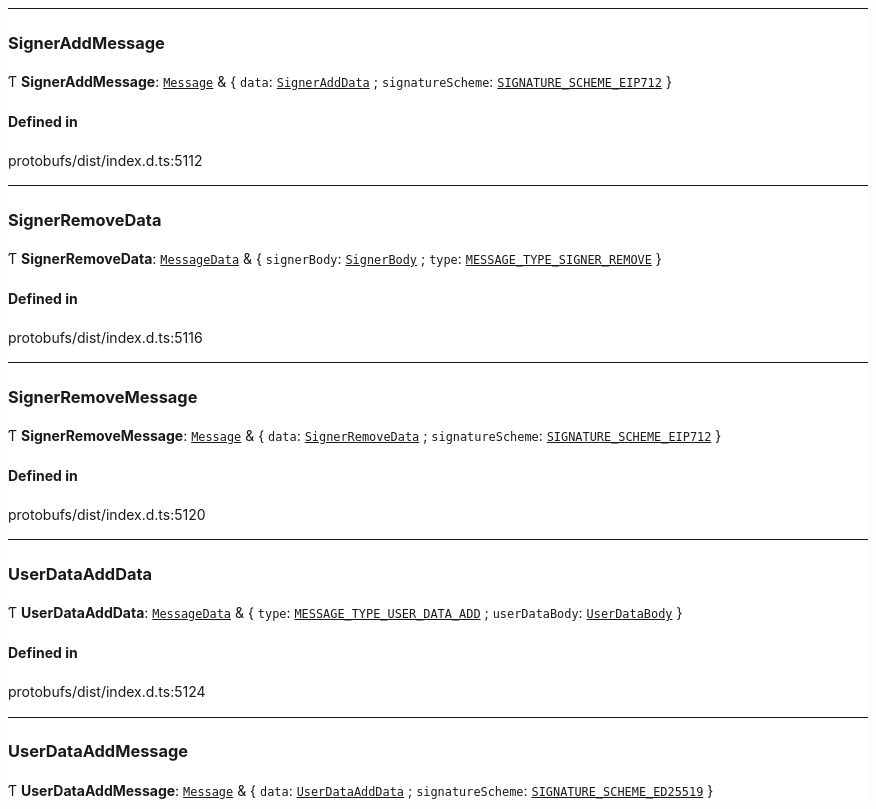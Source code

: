 ___

### SignerAddMessage

Ƭ **SignerAddMessage**: [`Message`](js_src.protobufs.md#message) & { `data`: [`SignerAddData`](js_src.protobufs.md#signeradddata) ; `signatureScheme`: [`SIGNATURE_SCHEME_EIP712`](../enums/js_src.protobufs.SignatureScheme.md#signature_scheme_eip712)  }

#### Defined in

protobufs/dist/index.d.ts:5112

___

### SignerRemoveData

Ƭ **SignerRemoveData**: [`MessageData`](js_src.protobufs.md#messagedata) & { `signerBody`: [`SignerBody`](js_src.protobufs.md#signerbody) ; `type`: [`MESSAGE_TYPE_SIGNER_REMOVE`](../enums/js_src.protobufs.MessageType.md#message_type_signer_remove)  }

#### Defined in

protobufs/dist/index.d.ts:5116

___

### SignerRemoveMessage

Ƭ **SignerRemoveMessage**: [`Message`](js_src.protobufs.md#message) & { `data`: [`SignerRemoveData`](js_src.protobufs.md#signerremovedata) ; `signatureScheme`: [`SIGNATURE_SCHEME_EIP712`](../enums/js_src.protobufs.SignatureScheme.md#signature_scheme_eip712)  }

#### Defined in

protobufs/dist/index.d.ts:5120

___

### UserDataAddData

Ƭ **UserDataAddData**: [`MessageData`](js_src.protobufs.md#messagedata) & { `type`: [`MESSAGE_TYPE_USER_DATA_ADD`](../enums/js_src.protobufs.MessageType.md#message_type_user_data_add) ; `userDataBody`: [`UserDataBody`](js_src.protobufs.md#userdatabody)  }

#### Defined in

protobufs/dist/index.d.ts:5124

___

### UserDataAddMessage

Ƭ **UserDataAddMessage**: [`Message`](js_src.protobufs.md#message) & { `data`: [`UserDataAddData`](js_src.protobufs.md#userdataadddata) ; `signatureScheme`: [`SIGNATURE_SCHEME_ED25519`](../enums/js_src.protobufs.SignatureScheme.md#signature_scheme_ed25519)  }
